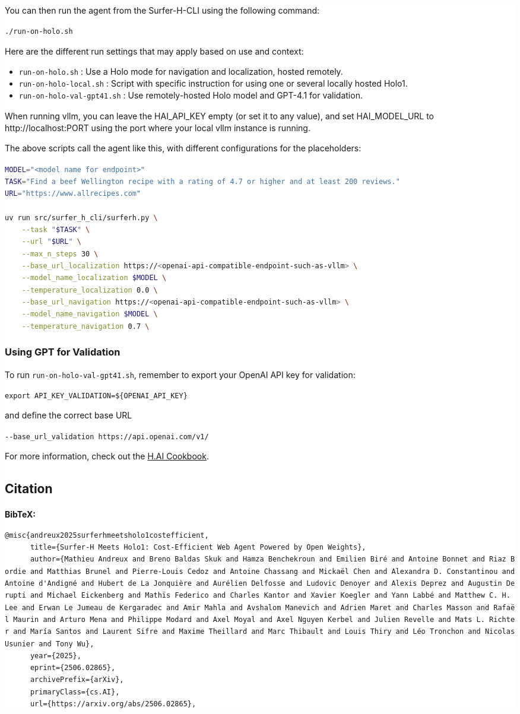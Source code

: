 You can then run the agent from the Surfer-H-CLI using the following command:

```bash
./run-on-holo.sh
```
Here are the different run settings that may apply based on use and context:

- ```run-on-holo.sh``` : Use a Holo mode for navigation and localization, hosted remotely.
- ```run-on-holo-local.sh``` : Script with specific instruction for using one or several locally hosted Holo1.
- ```run-on-holo-val-gpt41.sh``` : Use remotely-hosted Holo model and GPT-4.1 for validation.

When running vllm, you can leave the HAI_API_KEY empty (or set it to any value), and set HAI_MODEL_URL to http://localhost:PORT using the port where your local vllm instance is running.


The above scripts call the agent like this, with different configurations for the placeholders:

```bash
MODEL="<model name for endpoint>"
TASK="Find a beef Wellington recipe with a rating of 4.7 or higher and at least 200 reviews."
URL="https://www.allrecipes.com"

uv run src/surfer_h_cli/surferh.py \
    --task "$TASK" \
    --url "$URL" \
    --max_n_steps 30 \
    --base_url_localization https://<openai-api-compatible-endpoint-such-as-vllm> \
    --model_name_localization $MODEL \
    --temperature_localization 0.0 \
    --base_url_navigation https://<openai-api-compatible-endpoint-such-as-vllm> \
    --model_name_navigation $MODEL \
    --temperature_navigation 0.7 \

```
### Using GPT for Validation
To run ```run-on-holo-val-gpt41.sh```, remember to export your OpenAI API key for validation:
```
export API_KEY_VALIDATION=${OPENAI_API_KEY}
```
and define the correct base URL
```
--base_url_validation https://api.openai.com/v1/
```

For more information, check out the [H.AI Cookbook](https://github.com/hcompai/hai-cookbook).

## Citation

**BibTeX:**

```
@misc{andreux2025surferhmeetsholo1costefficient,
      title={Surfer-H Meets Holo1: Cost-Efficient Web Agent Powered by Open Weights},
      author={Mathieu Andreux and Breno Baldas Skuk and Hamza Benchekroun and Emilien Biré and Antoine Bonnet and Riaz Bordie and Matthias Brunel and Pierre-Louis Cedoz and Antoine Chassang and Mickaël Chen and Alexandra D. Constantinou and Antoine d'Andigné and Hubert de La Jonquière and Aurélien Delfosse and Ludovic Denoyer and Alexis Deprez and Augustin Derupti and Michael Eickenberg and Mathïs Federico and Charles Kantor and Xavier Koegler and Yann Labbé and Matthew C. H. Lee and Erwan Le Jumeau de Kergaradec and Amir Mahla and Avshalom Manevich and Adrien Maret and Charles Masson and Rafaël Maurin and Arturo Mena and Philippe Modard and Axel Moyal and Axel Nguyen Kerbel and Julien Revelle and Mats L. Richter and María Santos and Laurent Sifre and Maxime Theillard and Marc Thibault and Louis Thiry and Léo Tronchon and Nicolas Usunier and Tony Wu},
      year={2025},
      eprint={2506.02865},
      archivePrefix={arXiv},
      primaryClass={cs.AI},
      url={https://arxiv.org/abs/2506.02865},
```